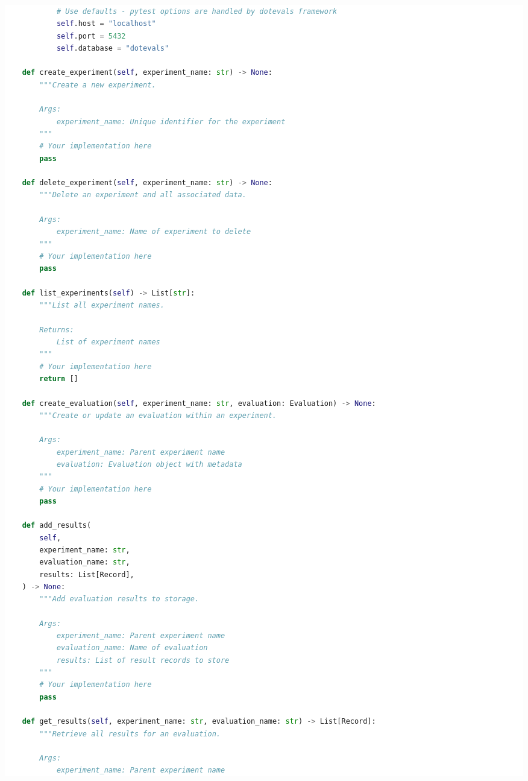 ```python
            # Use defaults - pytest options are handled by dotevals framework
            self.host = "localhost"
            self.port = 5432
            self.database = "dotevals"

    def create_experiment(self, experiment_name: str) -> None:
        """Create a new experiment.

        Args:
            experiment_name: Unique identifier for the experiment
        """
        # Your implementation here
        pass

    def delete_experiment(self, experiment_name: str) -> None:
        """Delete an experiment and all associated data.

        Args:
            experiment_name: Name of experiment to delete
        """
        # Your implementation here
        pass

    def list_experiments(self) -> List[str]:
        """List all experiment names.

        Returns:
            List of experiment names
        """
        # Your implementation here
        return []

    def create_evaluation(self, experiment_name: str, evaluation: Evaluation) -> None:
        """Create or update an evaluation within an experiment.

        Args:
            experiment_name: Parent experiment name
            evaluation: Evaluation object with metadata
        """
        # Your implementation here
        pass

    def add_results(
        self,
        experiment_name: str,
        evaluation_name: str,
        results: List[Record],
    ) -> None:
        """Add evaluation results to storage.

        Args:
            experiment_name: Parent experiment name
            evaluation_name: Name of evaluation
            results: List of result records to store
        """
        # Your implementation here
        pass

    def get_results(self, experiment_name: str, evaluation_name: str) -> List[Record]:
        """Retrieve all results for an evaluation.

        Args:
            experiment_name: Parent experiment name
```